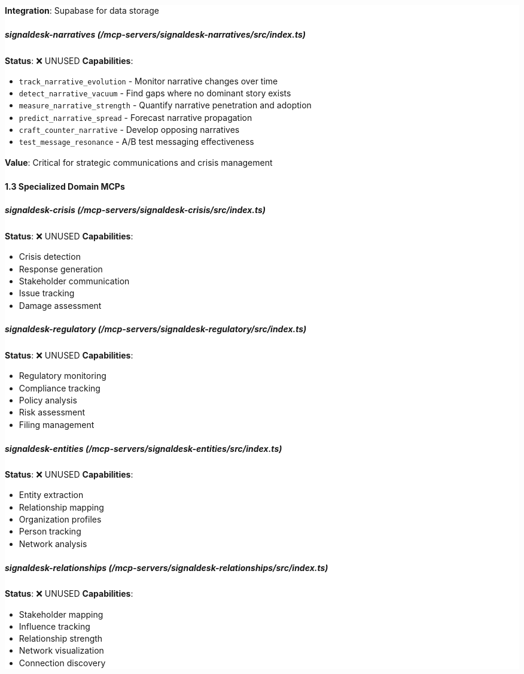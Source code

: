 **Integration**: Supabase for data storage

##### **signaldesk-narratives** (/mcp-servers/signaldesk-narratives/src/index.ts)
**Status**: ❌ UNUSED
**Capabilities**:
- `track_narrative_evolution` - Monitor narrative changes over time
- `detect_narrative_vacuum` - Find gaps where no dominant story exists
- `measure_narrative_strength` - Quantify narrative penetration and adoption
- `predict_narrative_spread` - Forecast narrative propagation
- `craft_counter_narrative` - Develop opposing narratives
- `test_message_resonance` - A/B test messaging effectiveness

**Value**: Critical for strategic communications and crisis management

#### **1.3 Specialized Domain MCPs**

##### **signaldesk-crisis** (/mcp-servers/signaldesk-crisis/src/index.ts)
**Status**: ❌ UNUSED
**Capabilities**:
- Crisis detection
- Response generation
- Stakeholder communication
- Issue tracking
- Damage assessment

##### **signaldesk-regulatory** (/mcp-servers/signaldesk-regulatory/src/index.ts)
**Status**: ❌ UNUSED
**Capabilities**:
- Regulatory monitoring
- Compliance tracking
- Policy analysis
- Risk assessment
- Filing management

##### **signaldesk-entities** (/mcp-servers/signaldesk-entities/src/index.ts)
**Status**: ❌ UNUSED
**Capabilities**:
- Entity extraction
- Relationship mapping
- Organization profiles
- Person tracking
- Network analysis

##### **signaldesk-relationships** (/mcp-servers/signaldesk-relationships/src/index.ts)
**Status**: ❌ UNUSED
**Capabilities**:
- Stakeholder mapping
- Influence tracking
- Relationship strength
- Network visualization
- Connection discovery
